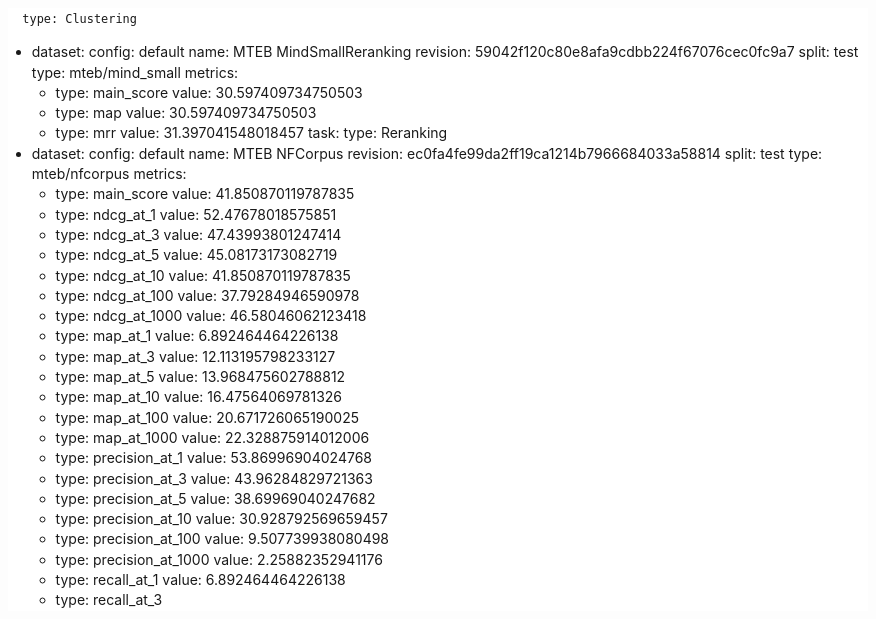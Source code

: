       type: Clustering
  - dataset:
      config: default
      name: MTEB MindSmallReranking
      revision: 59042f120c80e8afa9cdbb224f67076cec0fc9a7
      split: test
      type: mteb/mind_small
    metrics:
    - type: main_score
      value: 30.597409734750503
    - type: map
      value: 30.597409734750503
    - type: mrr
      value: 31.397041548018457
    task:
      type: Reranking
  - dataset:
      config: default
      name: MTEB NFCorpus
      revision: ec0fa4fe99da2ff19ca1214b7966684033a58814
      split: test
      type: mteb/nfcorpus
    metrics:
    - type: main_score
      value: 41.850870119787835
    - type: ndcg_at_1
      value: 52.47678018575851
    - type: ndcg_at_3
      value: 47.43993801247414
    - type: ndcg_at_5
      value: 45.08173173082719
    - type: ndcg_at_10
      value: 41.850870119787835
    - type: ndcg_at_100
      value: 37.79284946590978
    - type: ndcg_at_1000
      value: 46.58046062123418
    - type: map_at_1
      value: 6.892464464226138
    - type: map_at_3
      value: 12.113195798233127
    - type: map_at_5
      value: 13.968475602788812
    - type: map_at_10
      value: 16.47564069781326
    - type: map_at_100
      value: 20.671726065190025
    - type: map_at_1000
      value: 22.328875914012006
    - type: precision_at_1
      value: 53.86996904024768
    - type: precision_at_3
      value: 43.96284829721363
    - type: precision_at_5
      value: 38.69969040247682
    - type: precision_at_10
      value: 30.928792569659457
    - type: precision_at_100
      value: 9.507739938080498
    - type: precision_at_1000
      value: 2.25882352941176
    - type: recall_at_1
      value: 6.892464464226138
    - type: recall_at_3